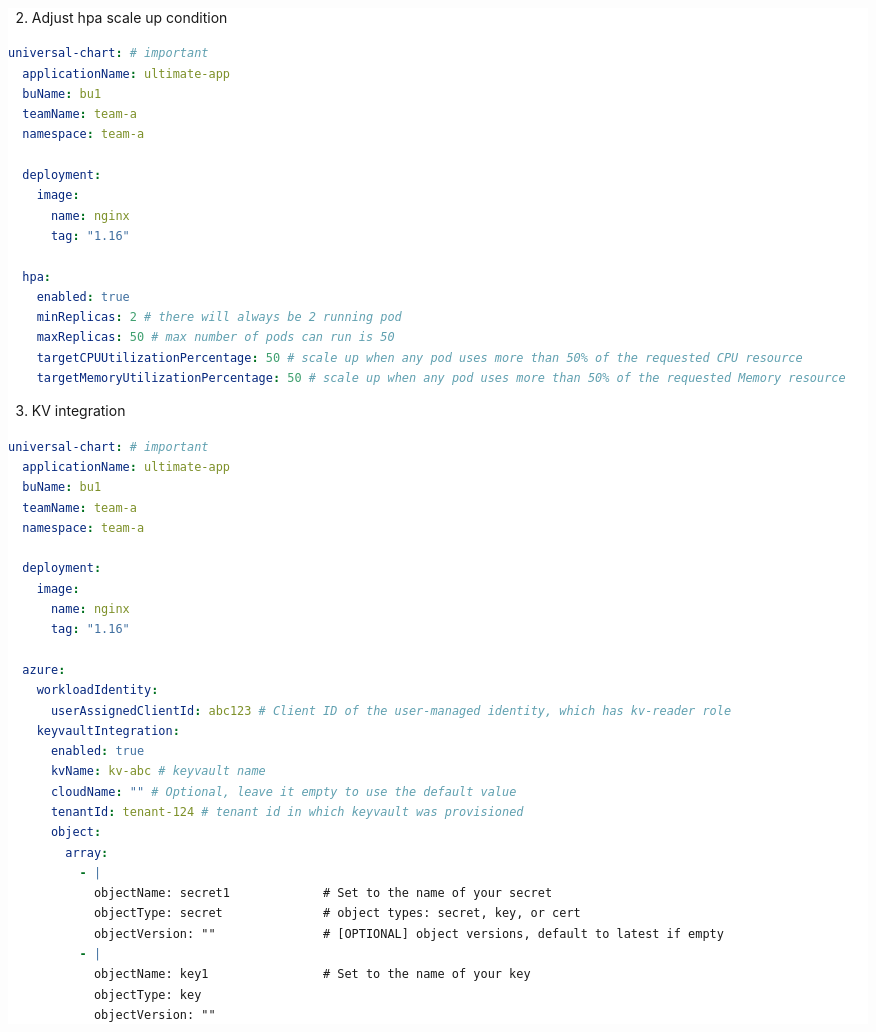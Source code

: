2. Adjust hpa scale up condition

```yaml
universal-chart: # important
  applicationName: ultimate-app
  buName: bu1
  teamName: team-a
  namespace: team-a

  deployment:
    image:
      name: nginx
      tag: "1.16"

  hpa:
    enabled: true
    minReplicas: 2 # there will always be 2 running pod
    maxReplicas: 50 # max number of pods can run is 50
    targetCPUUtilizationPercentage: 50 # scale up when any pod uses more than 50% of the requested CPU resource
    targetMemoryUtilizationPercentage: 50 # scale up when any pod uses more than 50% of the requested Memory resource
```

3. KV integration

```yaml
universal-chart: # important
  applicationName: ultimate-app
  buName: bu1
  teamName: team-a
  namespace: team-a

  deployment:
    image:
      name: nginx
      tag: "1.16"

  azure:
    workloadIdentity:
      userAssignedClientId: abc123 # Client ID of the user-managed identity, which has kv-reader role
    keyvaultIntegration:
      enabled: true
      kvName: kv-abc # keyvault name
      cloudName: "" # Optional, leave it empty to use the default value
      tenantId: tenant-124 # tenant id in which keyvault was provisioned
      object:
        array:
          - |
            objectName: secret1             # Set to the name of your secret
            objectType: secret              # object types: secret, key, or cert
            objectVersion: ""               # [OPTIONAL] object versions, default to latest if empty
          - |
            objectName: key1                # Set to the name of your key
            objectType: key
            objectVersion: ""
```
